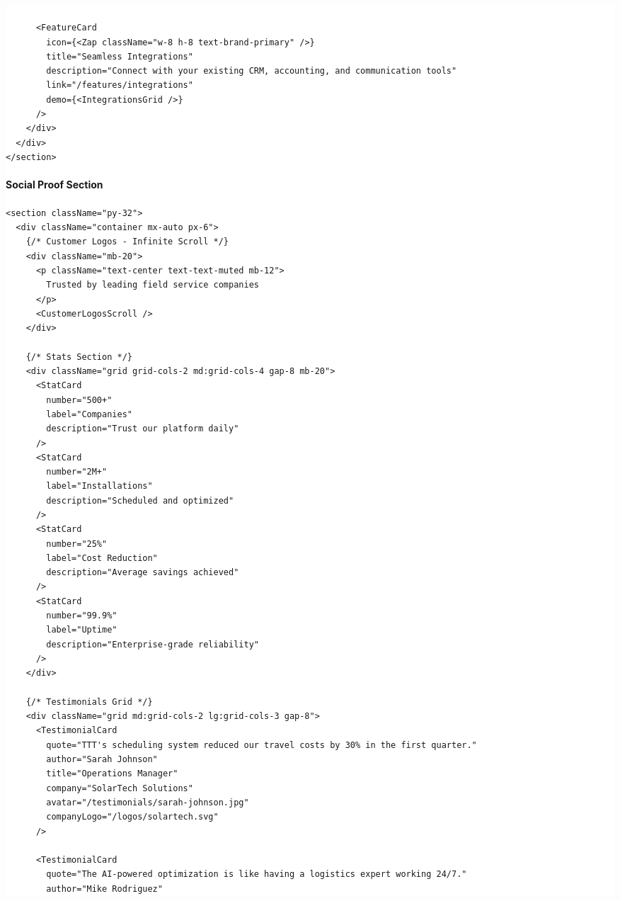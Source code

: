 ```tsx
      
      <FeatureCard
        icon={<Zap className="w-8 h-8 text-brand-primary" />}
        title="Seamless Integrations"
        description="Connect with your existing CRM, accounting, and communication tools"
        link="/features/integrations"
        demo={<IntegrationsGrid />}
      />
    </div>
  </div>
</section>
```

#### Social Proof Section
```tsx
<section className="py-32">
  <div className="container mx-auto px-6">
    {/* Customer Logos - Infinite Scroll */}
    <div className="mb-20">
      <p className="text-center text-text-muted mb-12">
        Trusted by leading field service companies
      </p>
      <CustomerLogosScroll />
    </div>
    
    {/* Stats Section */}
    <div className="grid grid-cols-2 md:grid-cols-4 gap-8 mb-20">
      <StatCard
        number="500+"
        label="Companies"
        description="Trust our platform daily"
      />
      <StatCard
        number="2M+"
        label="Installations"
        description="Scheduled and optimized"
      />
      <StatCard
        number="25%"
        label="Cost Reduction"
        description="Average savings achieved"
      />
      <StatCard
        number="99.9%"
        label="Uptime"
        description="Enterprise-grade reliability"
      />
    </div>
    
    {/* Testimonials Grid */}
    <div className="grid md:grid-cols-2 lg:grid-cols-3 gap-8">
      <TestimonialCard
        quote="TTT's scheduling system reduced our travel costs by 30% in the first quarter."
        author="Sarah Johnson"
        title="Operations Manager"
        company="SolarTech Solutions"
        avatar="/testimonials/sarah-johnson.jpg"
        companyLogo="/logos/solartech.svg"
      />
      
      <TestimonialCard
        quote="The AI-powered optimization is like having a logistics expert working 24/7."
        author="Mike Rodriguez"
```
